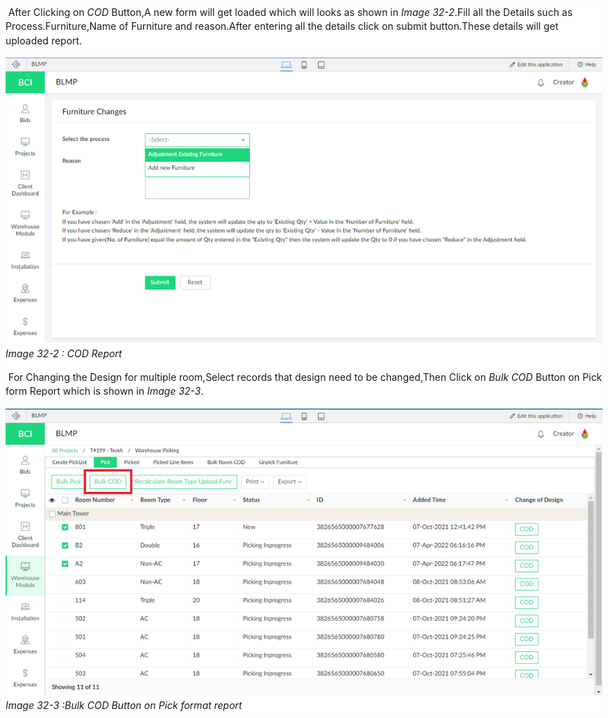 ​		After Clicking on *COD* Button,A new form will get loaded which will looks as shown in *Image 32-2*.Fill all the Details such as Process.Furniture,Name of Furniture and reason.After entering all the details click on submit button.These details will get uploaded report.

![COD Report](Images/Pickcodreport.png)
*Image 32-2 : COD Report*

​		For Changing the Design for multiple room,Select records that design need to be changed,Then Click on *Bulk COD* Button on Pick form Report which is shown in *Image 32-3*.

![Bulk COD Button on Pick format report](Images/Pickbcod.png)
*Image 32-3 :Bulk COD Button on Pick format report*
